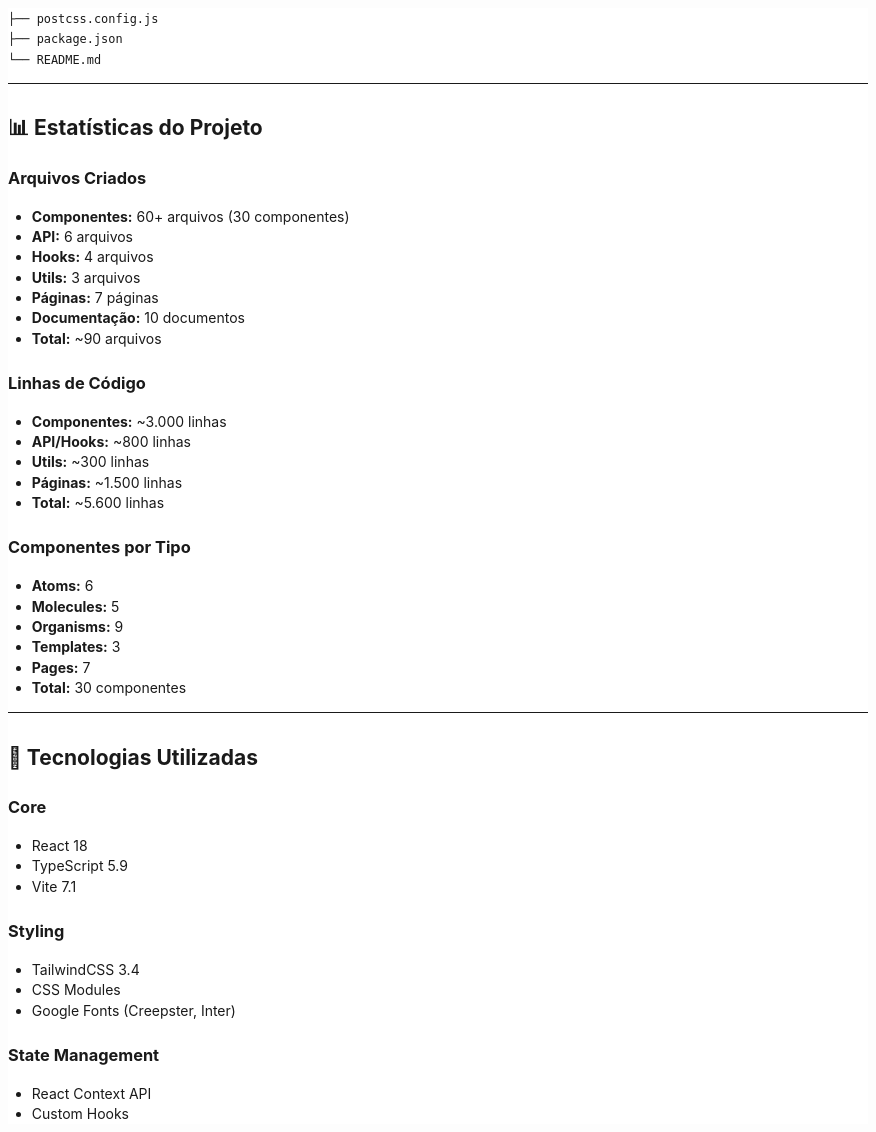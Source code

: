```
├── postcss.config.js
├── package.json
└── README.md
```

---

## 📊 Estatísticas do Projeto

### Arquivos Criados
- **Componentes:** 60+ arquivos (30 componentes)
- **API:** 6 arquivos
- **Hooks:** 4 arquivos
- **Utils:** 3 arquivos
- **Páginas:** 7 páginas
- **Documentação:** 10 documentos
- **Total:** ~90 arquivos

### Linhas de Código
- **Componentes:** ~3.000 linhas
- **API/Hooks:** ~800 linhas
- **Utils:** ~300 linhas
- **Páginas:** ~1.500 linhas
- **Total:** ~5.600 linhas

### Componentes por Tipo
- **Atoms:** 6
- **Molecules:** 5
- **Organisms:** 9
- **Templates:** 3
- **Pages:** 7
- **Total:** 30 componentes

---

## 🎨 Tecnologias Utilizadas

### Core
- React 18
- TypeScript 5.9
- Vite 7.1

### Styling
- TailwindCSS 3.4
- CSS Modules
- Google Fonts (Creepster, Inter)

### State Management
- React Context API
- Custom Hooks
